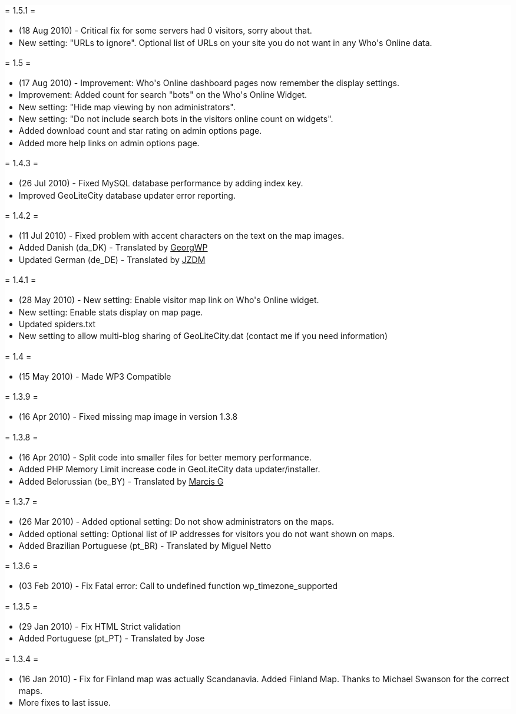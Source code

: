 = 1.5.1 =
- (18 Aug 2010) - Critical fix for some servers had 0 visitors, sorry about that.
- New setting: "URLs to ignore". Optional list of URLs on your site you do not want in any Who's Online data.

= 1.5 =
- (17 Aug 2010) - Improvement: Who's Online dashboard pages now remember the display settings.
- Improvement: Added count for search "bots" on the Who's Online Widget.
- New setting: "Hide map viewing by non administrators".
- New setting: "Do not include search bots in the visitors online count on widgets".
- Added download count and star rating on admin options page.
- Added more help links on admin options page.

= 1.4.3 =
- (26 Jul 2010) - Fixed MySQL database performance by adding index key.
- Improved GeoLiteCity database updater error reporting.

= 1.4.2 =
- (11 Jul 2010) - Fixed problem with accent characters on the text on the map images.
- Added Danish (da_DK) - Translated by [GeorgWP](http://wordpress.blogos.dk/wpdadkdownloads/)
- Updated German (de_DE) - Translated by [JZDM](http://jzdm.de)

= 1.4.1 =
- (28 May 2010) - New setting: Enable visitor map link on Who's Online widget.
- New setting: Enable stats display on map page.
- Updated spiders.txt
- New setting to allow multi-blog sharing of GeoLiteCity.dat (contact me if you need information)


= 1.4 =
- (15 May 2010) - Made WP3 Compatible

= 1.3.9 =
- (16 Apr 2010) - Fixed missing map image in version 1.3.8

= 1.3.8 =
- (16 Apr 2010) - Split code into smaller files for better memory performance.
- Added PHP Memory Limit increase code in GeoLiteCity data updater/installer.
- Added Belorussian (be_BY) - Translated by [Marcis G](http://pc.de)

= 1.3.7 =
- (26 Mar 2010) - Added optional setting: Do not show administrators on the maps.
- Added optional setting: Optional list of IP addresses for visitors you do not want shown on maps.
- Added Brazilian Portuguese (pt_BR) - Translated by Miguel Netto

= 1.3.6 =
- (03 Feb 2010) - Fix Fatal error: Call to undefined function wp_timezone_supported

= 1.3.5 =
- (29 Jan 2010) - Fix HTML Strict validation
- Added Portuguese (pt_PT) - Translated by Jose

= 1.3.4 =
- (16 Jan 2010) - Fix for Finland map was actually Scandanavia. Added Finland Map. Thanks to Michael Swanson for the correct maps.
- More fixes to last issue.
